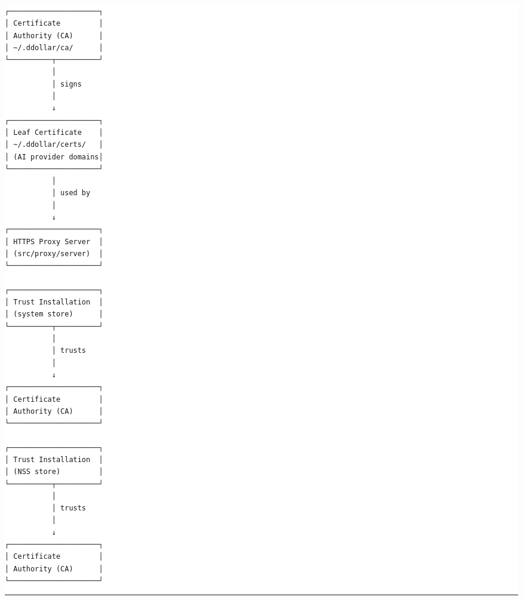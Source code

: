 ```
┌─────────────────────┐
│ Certificate         │
│ Authority (CA)      │
│ ~/.ddollar/ca/      │
└──────────┬──────────┘
           │
           │ signs
           │
           ↓
┌─────────────────────┐
│ Leaf Certificate    │
│ ~/.ddollar/certs/   │
│ (AI provider domains│
└─────────────────────┘
           │
           │ used by
           │
           ↓
┌─────────────────────┐
│ HTTPS Proxy Server  │
│ (src/proxy/server)  │
└─────────────────────┘

┌─────────────────────┐
│ Trust Installation  │
│ (system store)      │
└──────────┬──────────┘
           │
           │ trusts
           │
           ↓
┌─────────────────────┐
│ Certificate         │
│ Authority (CA)      │
└─────────────────────┘

┌─────────────────────┐
│ Trust Installation  │
│ (NSS store)         │
└──────────┬──────────┘
           │
           │ trusts
           │
           ↓
┌─────────────────────┐
│ Certificate         │
│ Authority (CA)      │
└─────────────────────┘
```

---
